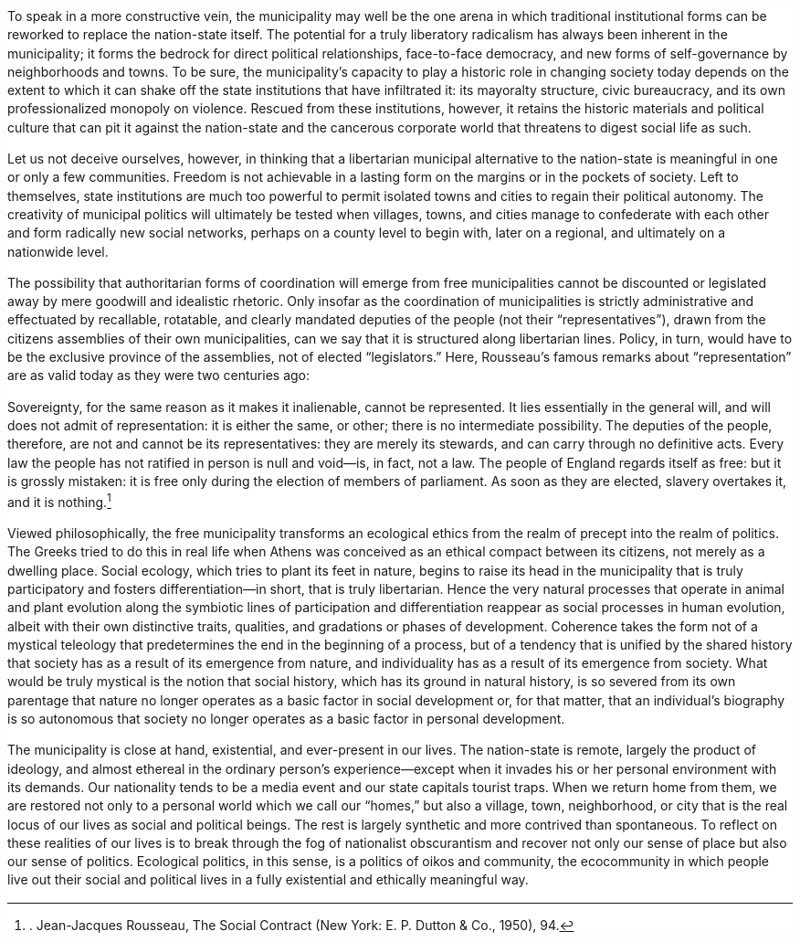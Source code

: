 To speak in a more constructive vein, the municipality may well be the one arena in which traditional institutional forms can be reworked to replace the nation-state itself. The potential for a truly liberatory radicalism has always been inherent in the municipality; it forms the bedrock for direct political relationships, face-to-face democracy, and new forms of self-governance by neighborhoods and towns. To be sure, the municipality’s capacity to play a historic role in changing society today depends on the extent to which it can shake off the state institutions that have infiltrated it: its mayoralty structure, civic bureaucracy, and its own professionalized monopoly on violence. Rescued from these institutions, however, it retains the historic materials and political culture that can pit it against the nation-state and the cancerous corporate world that threatens to digest social life as such.

Let us not deceive ourselves, however, in thinking that a libertarian municipal alternative to the nation-state is meaningful in one or only a few communities. Freedom is not achievable in a lasting form on the margins or in the pockets of society. Left to themselves, state institutions are much too powerful to permit isolated towns and cities to regain their political autonomy. The creativity of municipal politics will ultimately be tested when villages, towns, and ­cities manage to confederate with each other and form radically new social networks, perhaps on a county level to begin with, later on a regional, and ultimately on a nationwide level.

The possibility that authoritarian forms of coordination will emerge from free municipalities cannot be discounted or legislated away by mere goodwill and idealistic rhetoric. Only insofar as the coordination of municipalities is strictly administrative and effectuated by recallable, rotatable, and clearly mandated deputies of the people (not their “representatives”), drawn from the citizens assemblies of their own municipalities, can we say that it is structured along libertarian lines. Policy, in turn, would have to be the exclusive province of the assemblies, not of elected “legislators.” Here, Rousseau’s famous remarks about “representation” are as valid today as they were two centuries ago:

Sovereignty, for the same reason as it makes it inalienable, cannot be represented. It lies essentially in the general will, and will does not admit of representation: it is either the same, or other; there is no intermediate possibility. The deputies of the people, therefore, are not and cannot be its representatives: they are merely its stewards, and can carry through no definitive acts. Every law the people has not ratified in person is null and void—is, in fact, not a law. The people of England regards itself as free: but it is grossly mistaken: it is free only during the election of members of parliament. As soon as they are elected, slavery overtakes it, and it is nothing.[^11]

Viewed philosophically, the free municipality transforms an ecological ethics from the realm of precept into the realm of politics. The Greeks tried to do this in real life when Athens was conceived as an ethical compact between its citizens, not merely as a dwelling place. Social ecology, which tries to plant its feet in nature, begins to raise its head in the municipality that is truly participatory and fosters differentiation—in short, that is truly libertarian. Hence the very natural processes that operate in animal and plant evolution along the symbiotic lines of participation and differentiation reappear as social processes in human evolution, albeit with their own distinctive traits, qualities, and gradations or phases of development. Coherence takes the form not of a mystical teleology that predetermines the end in the beginning of a process, but of a tendency that is unified by the shared history that society has as a result of its emergence from nature, and individuality has as a result of its emergence from society. What would be truly mystical is the notion that social history, which has its ground in natural history, is so severed from its own parentage that nature no longer operates as a basic factor in social development or, for that matter, that an individual’s biography is so autonomous that society no longer operates as a basic factor in personal development.

The municipality is close at hand, existential, and ever-present in our lives. The nation-state is remote, largely the product of ideology, and almost ethereal in the ordinary person’s experience—except when it invades his or her personal environment with its demands. Our nationality tends to be a media event and our state capitals tourist traps. When we return home from them, we are restored not only to a personal world which we call our “homes,” but also a village, town, neighborhood, or city that is the real locus of our lives as social and political beings. The rest is largely synthetic and more contrived than spontaneous. To reflect on these realities of our lives is to break through the fog of nationalist obscurantism and recover not only our sense of place but also our sense of politics. Ecological politics, in this sense, is a politics of oikos and community, the ecocommunity in which people live out their social and political lives in a fully existential and ethically meaningful way.


[^1]: . G. P. Maximoff, ed., The Political Philosophy of Bakunin: Scientific Anarchism (Glencoe, NY: The Free Press, 1953), 358.
[^2]: . Let me emphasize the word ground and point out that I do not use the word source, which has been carelessly tagged onto my views. Ethics presupposes the presence of volition, the intellectual ability to conceptualize and the social ability to institutionalize communities, not merely to collect into a community. These capacities are uniquely ­human and deserve emphasis as such, all the more because certain ­environmentalists tend to ignore humanity’s uniqueness as a potentially rational and social animal in the sense that I use the word “social.” Nature does not have will in the human sense of the term, nor does it possess the power of conceptualization. The sense in which nature is a ground for ethics, not ethical as such, will be explored shortly.
[^3]: . G. W. F. Hegel, The Phenomonology of Mind, trans. J. B. Baillie (New York: Humanities Press, 1910), 79.
[^4]: . This is as good a place as any to point out that process-thinking of this kind is meaningless without empirical verification of our conclusions in the real world. But an empirical test of our ideas cannot be an ­attempt to test a fixed set of ideas with a fixed set of facts, as the acolytes of common sense and a crude pragmatism would have us believe. In truly dialectical thinking, an empirical test must explore whether a given process in its theoretical form explains a given process in real life. That the processes in thought must try to explain processes in reality is a basic notion of empirical verification that has eluded even many self-professed “dialecticians” and left them open to compelling criticisms by pragmatists and positivists.
[^5]: . These analogies and the thoughts behind them have been so freely lifted from my writings, frequently with minimal or no acknowledgment, that the reader should be mindful of where they initially originated and the contexts in which they originally appeared. My concern is not simply with the problem of plagiarism; rather, I am much more troubled by the way they are used to support ideologies with which I differ profoundly, such as notions of “natural law” that provide a warrant to use authoritarian methods for the correction of ecological dislocations. In this view of the libertarian message of ­social ecology, I find this hybridization of ideas very disturbing. I feel that a cautionary note should be made in the interests of freedom and clarity of ideas.
[^6]: . Karl Marx, The Grundrisse, trans. David McLellan (New York: Harper & Row, 1972), 94.
[^7]: . See particularly Post-Scarcity Anarchism, Ramparts Press: which has been reprinted by AK Press, and The Ecology of Freedom (Palo Alto: Cheshire Books, 1983, reprinted by AK Press). Readers may also care to consult Toward An Ecological Society, also published by AK Press.
[^8]: . Jules Michelet, History of the French Revolution (Chicago: University of Chicago Press, 1973), 444.
[^9]: . And I would emphasize that more than ever, today, we need a new movement for moral reawakening, not only for meeting human ­material needs—important as these are at all times. The great failing of contemporary “Leftist” movements, be they socialist or anarchist, is that a new society is conceived primarily as one that places supper on the table, with the ironic result that the conservative Right has gained the support of millions through moral appeals that give a sense of meaning to life in an increasingly meaningless society. I am thoroughly convinced that no new social movement will capture the imagination of people today without providing a sense of moral well-being, not only material well-being—indeed, of moral purpose, not only material improvement.
[^10]: . The transclass nature of municipal movements is clearly revealed in Manuel Castell’s brief analysis of the occupational background of arrested or deported Communards after the Paris Commune of 1871. It may be well to note that the Commune was universally regarded as a “working class” insurrection and “model” for a Marxist “proletarian dictatorship.” Historical material on the opposition which the nation-state encountered from cities can be found in Chapter Six of my book, From Urbanization to Cities (Chico, CA: AK Press, 2021). See Manuel Castell, The City and the Grassroots (Berkeley: University of California Press, 1983), 16–17.
[^11]: . Jean-Jacques Rousseau, The Social Contract (New York: E. P. Dutton & Co., 1950), 94.
[^12]: . Editor’s Note: The campism by some on the Left that has led to justi­fication more recently of Russia’s support for the Assad regime in Syria, which included the deliberate bombing of hospitals, schools, and civilians and a similar reluctance to criticize Putin’s invasion of Ukraine, also falls into this category of knee-jerk uncritical “solidarity” with anti-American regimes even when they are themselves a model of imperialism, empire-building, and flagrant opposition to movements for democracy.  
[^1]: . I am not saying that complexity necessarily yields subjectivity, merely that it is difficult to conceive of subjectivity without complexity, specifically the nervous system. Human beings, as active agents in changing their environments to suit their needs, could not have achieved their present level of control over their environments without their extraordinary complex brains and nervous systems—a ­remarkable example of the specialization of an organ system that had highly general functions.
[^2]: . Neil Evernden, The Natural Alien (Toronto: University of Toronto Press, 1986), 109.
[^3]: . Quoted in Alan Wolfe, “Up from Humanism,” American Prospect (Winter 1991): 125.
[^4]: . Paul Radin, The World of Primitive Man (New York: Grove Press, 1960), 211.
[^5]: . Murray Bookchin, The Ecology of Freedom (Oakland: AK Press, 2005), 94.
[^6]: . In its call for a collective effort to change society, social ecology has never eschewed the need for a radically new spirituality or mentality. As early as 1965, the first public statement to advance the ideas of social ecology concluded with the injunction: “The cast of mind that today organizes differences among human and other life-forms along hierarchical lines of ‘supremacy or ‘inferiority’ will give way to an outlook that deals with diversity in an ecological manner—that is, according to an ethics of complementarity.” Murray Bookchin, “Ecology and Revolutionary Thought,” originally published in the libertarian socialist periodical Comment (September 1965) and collected, together with all my major essays of the 1960s, in Post-Scarcity Anarchism (Berkeley: Ramparts Press, 1972; reprinted Oakland: AK Press, 2004). The expression “ethics of complementarity” is from my The Ecology of Freedom: The Emergence and Dissolution of Hierarchy.
[^7]: . Der Spiegel, September 16, 1991, 144–45.
[^8]: . I spelled out all these views in my 1964–65 essay “Ecology and Revolutionary Thought,” and they were assimilated over time by subsequent ecology movements. Many of the technological views advanced in my 1965 essay “Toward a Liberatory Technology” were also assimilated and renamed “appropriate technology,” a rather socially neutral expression in comparison with my original term “ecotechnology.” Both of these essays can be found in Post-Scarcity Anarchism.
[^9]: . See “The Forms of Freedom” in Post Scarcity-Anarchism; “The Legacy of Freedom” in The Ecology of Freedom; and “Patterns of Civic Freedom,” in From Urbanization to Cities: The Politics of Democratic Municipalism (Chico, CA: AK Press, 2021).  